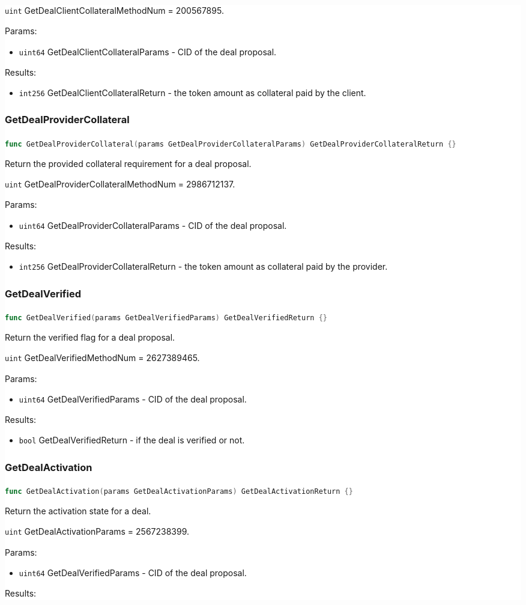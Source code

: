 `uint` GetDealClientCollateralMethodNum = 200567895.

Params:

* `uint64` GetDealClientCollateralParams - CID of the deal proposal.

Results:

* `int256` GetDealClientCollateralReturn - the token amount as collateral paid by the client.

### GetDealProviderCollateral

```go
func GetDealProviderCollateral(params GetDealProviderCollateralParams) GetDealProviderCollateralReturn {}
```

Return the provided collateral requirement for a deal proposal.

`uint` GetDealProviderCollateralMethodNum = 2986712137.

Params:

* `uint64` GetDealProviderCollateralParams - CID of the deal proposal.

Results:

* `int256` GetDealProviderCollateralReturn - the token amount as collateral paid by the provider.

### GetDealVerified

```go
func GetDealVerified(params GetDealVerifiedParams) GetDealVerifiedReturn {}
```

Return the verified flag for a deal proposal.

`uint` GetDealVerifiedMethodNum = 2627389465.

Params:

* `uint64` GetDealVerifiedParams - CID of the deal proposal.

Results:

* `bool` GetDealVerifiedReturn - if the deal is verified or not.

### GetDealActivation

```go
func GetDealActivation(params GetDealActivationParams) GetDealActivationReturn {}
```

Return the activation state for a deal.

`uint` GetDealActivationParams = 2567238399.

Params:

* `uint64` GetDealVerifiedParams - CID of the deal proposal.

Results:
